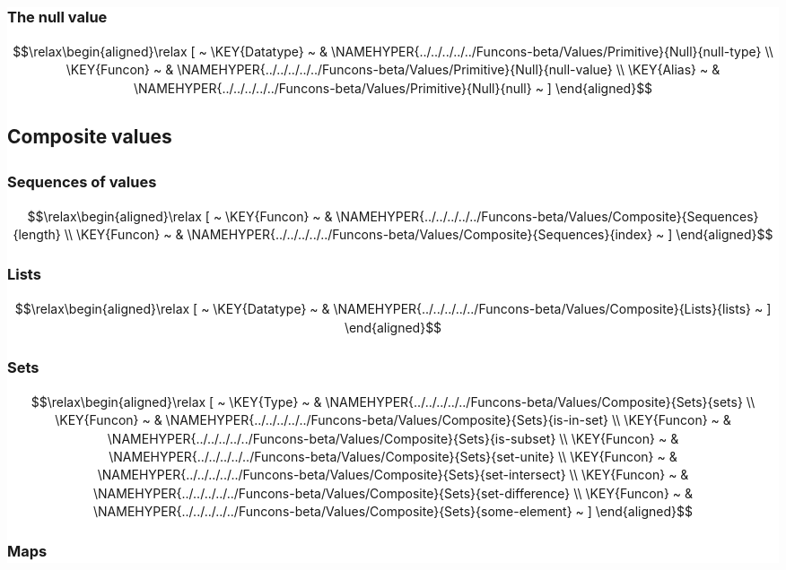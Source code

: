 ### The null value
               


$$\relax\begin{aligned}\relax
  [ ~ 
  \KEY{Datatype} ~ & \NAMEHYPER{../../../../../Funcons-beta/Values/Primitive}{Null}{null-type} \\
  \KEY{Funcon} ~ & \NAMEHYPER{../../../../../Funcons-beta/Values/Primitive}{Null}{null-value} \\
  \KEY{Alias} ~ & \NAMEHYPER{../../../../../Funcons-beta/Values/Primitive}{Null}{null}
  ~ ]
\end{aligned}$$

## Composite values
               


### Sequences of values
               


$$\relax\begin{aligned}\relax
  [ ~ 
  \KEY{Funcon} ~ & \NAMEHYPER{../../../../../Funcons-beta/Values/Composite}{Sequences}{length} \\
  \KEY{Funcon} ~ & \NAMEHYPER{../../../../../Funcons-beta/Values/Composite}{Sequences}{index}
  ~ ]
\end{aligned}$$

### Lists
               


$$\relax\begin{aligned}\relax
  [ ~ 
  \KEY{Datatype} ~ & \NAMEHYPER{../../../../../Funcons-beta/Values/Composite}{Lists}{lists}
  ~ ]
\end{aligned}$$

### Sets
               


$$\relax\begin{aligned}\relax
  [ ~ 
  \KEY{Type} ~ & \NAMEHYPER{../../../../../Funcons-beta/Values/Composite}{Sets}{sets} \\
  \KEY{Funcon} ~ & \NAMEHYPER{../../../../../Funcons-beta/Values/Composite}{Sets}{is-in-set} \\
  \KEY{Funcon} ~ & \NAMEHYPER{../../../../../Funcons-beta/Values/Composite}{Sets}{is-subset} \\
  \KEY{Funcon} ~ & \NAMEHYPER{../../../../../Funcons-beta/Values/Composite}{Sets}{set-unite} \\
  \KEY{Funcon} ~ & \NAMEHYPER{../../../../../Funcons-beta/Values/Composite}{Sets}{set-intersect} \\
  \KEY{Funcon} ~ & \NAMEHYPER{../../../../../Funcons-beta/Values/Composite}{Sets}{set-difference} \\
  \KEY{Funcon} ~ & \NAMEHYPER{../../../../../Funcons-beta/Values/Composite}{Sets}{some-element}
  ~ ]
\end{aligned}$$

### Maps
               